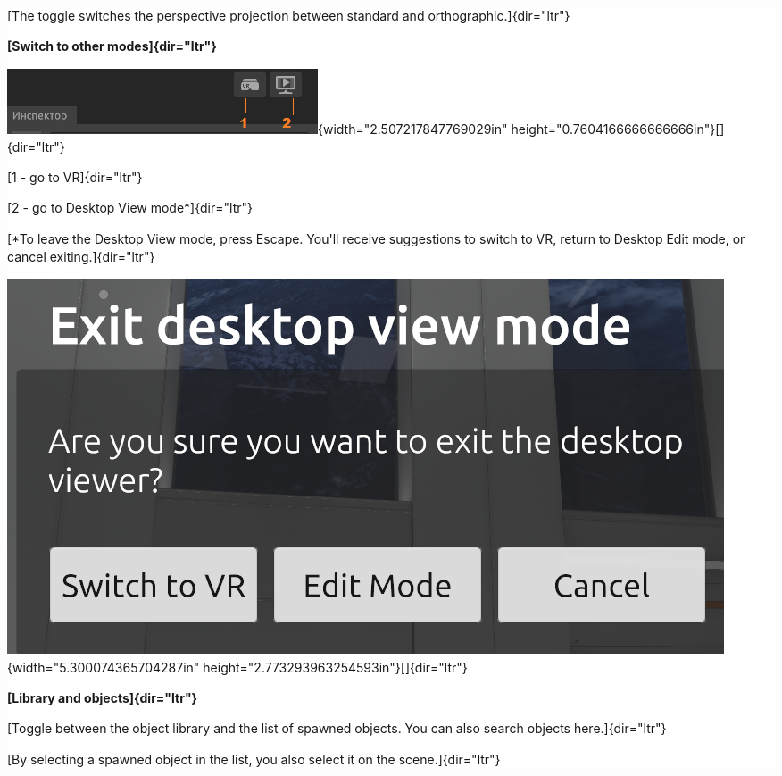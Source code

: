 [The toggle switches the perspective projection between standard and
orthographic.]{dir="ltr"}

**[Switch to other modes]{dir="ltr"}**

![](./CreatingVRprojects_//media/image11.png){width="2.507217847769029in"
height="0.7604166666666666in"}[]{dir="ltr"}

[1 - go to VR]{dir="ltr"}

[2 - go to Desktop View mode\*]{dir="ltr"}

[\*To leave the Desktop View mode, press Escape. You'll receive
suggestions to switch to VR, return to Desktop Edit mode, or cancel
exiting.]{dir="ltr"}

![](./CreatingVRprojects_//media/image24.png){width="5.300074365704287in"
height="2.773293963254593in"}[]{dir="ltr"}

**[Library and objects]{dir="ltr"}**

[Toggle between the object library and the list of spawned objects. You
can also search objects here.]{dir="ltr"}

[By selecting a spawned object in the list, you also select it on the
scene.]{dir="ltr"}
